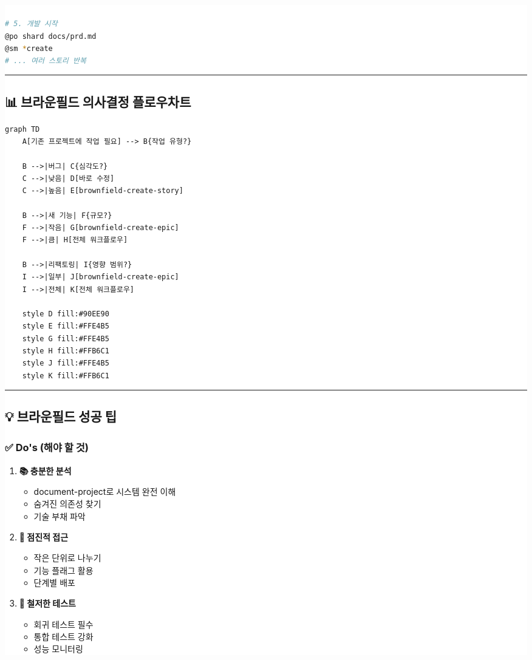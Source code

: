 ```bash

# 5. 개발 시작
@po shard docs/prd.md
@sm *create
# ... 여러 스토리 반복
```

---

## 📊 브라운필드 의사결정 플로우차트

```mermaid
graph TD
    A[기존 프로젝트에 작업 필요] --> B{작업 유형?}

    B -->|버그| C{심각도?}
    C -->|낮음| D[바로 수정]
    C -->|높음| E[brownfield-create-story]

    B -->|새 기능| F{규모?}
    F -->|작음| G[brownfield-create-epic]
    F -->|큼| H[전체 워크플로우]

    B -->|리팩토링| I{영향 범위?}
    I -->|일부| J[brownfield-create-epic]
    I -->|전체| K[전체 워크플로우]

    style D fill:#90EE90
    style E fill:#FFE4B5
    style G fill:#FFE4B5
    style H fill:#FFB6C1
    style J fill:#FFE4B5
    style K fill:#FFB6C1
```

---

## 💡 브라운필드 성공 팁

### ✅ **Do's (해야 할 것)**

1. **📚 충분한 분석**
   - document-project로 시스템 완전 이해
   - 숨겨진 의존성 찾기
   - 기술 부채 파악

2. **🔄 점진적 접근**
   - 작은 단위로 나누기
   - 기능 플래그 활용
   - 단계별 배포

3. **🧪 철저한 테스트**
   - 회귀 테스트 필수
   - 통합 테스트 강화
   - 성능 모니터링
